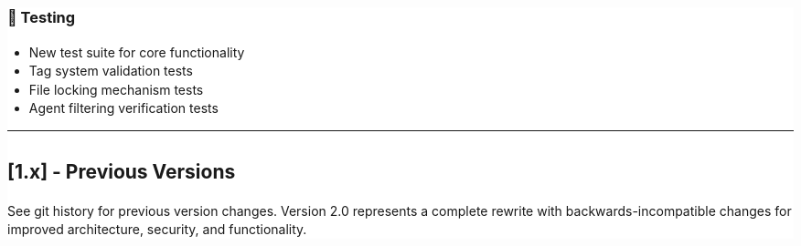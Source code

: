 ### 🧪 Testing

- New test suite for core functionality
- Tag system validation tests
- File locking mechanism tests
- Agent filtering verification tests

---

## [1.x] - Previous Versions

See git history for previous version changes. Version 2.0 represents a complete rewrite with backwards-incompatible changes for improved architecture, security, and functionality.